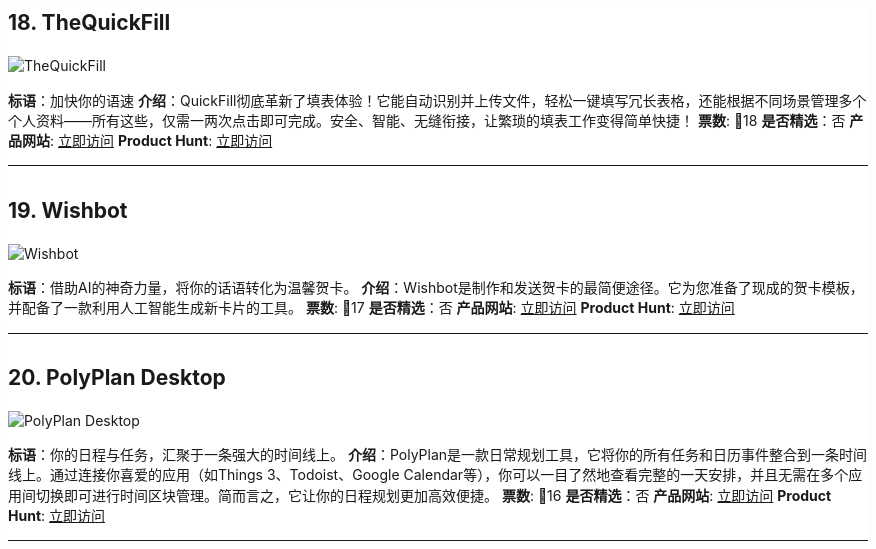 
## 18. TheQuickFill
![TheQuickFill](https://ph-files.imgix.net/9cf58ec3-7ea8-41c5-9d90-8642f40f3950.png?auto=format&fit=crop&frame=1&h=512&w=1024)

**标语**：加快你的语速
**介绍**：QuickFill彻底革新了填表体验！它能自动识别并上传文件，轻松一键填写冗长表格，还能根据不同场景管理多个个人资料——所有这些，仅需一两次点击即可完成。安全、智能、无缝衔接，让繁琐的填表工作变得简单快捷！
**票数**: 🔺18
**是否精选**：否
**产品网站**:  <a href='https://www.producthunt.com/r/N3PRGZCM5UEO4H?utm_source=www.chuhaix.com' target='_blank' rel='nofollow'>立即访问</a>
**Product Hunt**:  <a href='https://www.producthunt.com/posts/thequickfill?utm_source=www.chuhaix.com' target='_blank' rel='nofollow'>立即访问</a>

---

## 19. Wishbot
![Wishbot](https://ph-files.imgix.net/bb8410e6-a334-464b-8203-b391e13166f9.png?auto=format&fit=crop&frame=1&h=512&w=1024)

**标语**：借助AI的神奇力量，将你的话语转化为温馨贺卡。
**介绍**：Wishbot是制作和发送贺卡的最简便途径。它为您准备了现成的贺卡模板，并配备了一款利用人工智能生成新卡片的工具。
**票数**: 🔺17
**是否精选**：否
**产品网站**:  <a href='https://www.producthunt.com/r/YWJN32ZUZGODYT?utm_source=www.chuhaix.com' target='_blank' rel='nofollow'>立即访问</a>
**Product Hunt**:  <a href='https://www.producthunt.com/posts/wishbot?utm_source=www.chuhaix.com' target='_blank' rel='nofollow'>立即访问</a>

---

## 20. PolyPlan Desktop
![PolyPlan Desktop](https://ph-files.imgix.net/838c3c03-6807-4682-be1b-249a6ebba744.jpeg?auto=format&fit=crop&frame=1&h=512&w=1024)

**标语**：你的日程与任务，汇聚于一条强大的时间线上。
**介绍**：PolyPlan是一款日常规划工具，它将你的所有任务和日历事件整合到一条时间线上。通过连接你喜爱的应用（如Things 3、Todoist、Google Calendar等），你可以一目了然地查看完整的一天安排，并且无需在多个应用间切换即可进行时间区块管理。简而言之，它让你的日程规划更加高效便捷。
**票数**: 🔺16
**是否精选**：否
**产品网站**:  <a href='https://www.producthunt.com/r/L7RD7TIULXXGBE?utm_source=www.chuhaix.com' target='_blank' rel='nofollow'>立即访问</a>
**Product Hunt**:  <a href='https://www.producthunt.com/posts/polyplan-desktop?utm_source=www.chuhaix.com' target='_blank' rel='nofollow'>立即访问</a>

---

